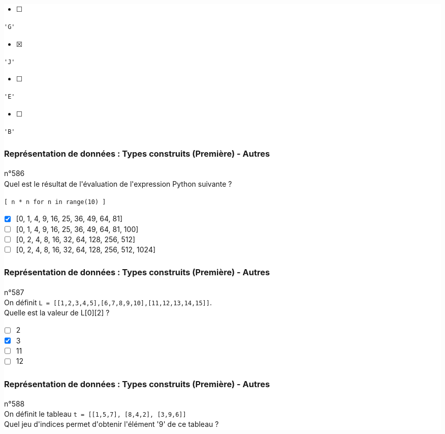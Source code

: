 

- [ ] 
```{.quiz}
'G'
```
- [X] 
```{.quiz}
'J'
```
- [ ] 
```{.quiz}
'E'
```
- [ ] 
```{.quiz}
'B'
```

### Représentation de données : Types construits (Première) - Autres
n°586
<br>
Quel est le résultat de l'évaluation de l'expression Python suivante ?<br>
```{.quiz}
[ n * n for n in range(10) ]
```



- [X] [0, 1, 4, 9, 16, 25, 36, 49, 64, 81]
- [ ] [0, 1, 4, 9, 16, 25, 36, 49, 64, 81, 100]
- [ ] [0, 2, 4, 8, 16, 32, 64, 128, 256, 512]
- [ ] [0, 2, 4, 8, 16, 32, 64, 128, 256, 512, 1024]

### Représentation de données : Types construits (Première) - Autres
n°587
<br>
On définit `L = [[1,2,3,4,5],[6,7,8,9,10],[11,12,13,14,15]]`.  <br>
Quelle est la valeur de L[0][2] ?



- [ ] 2
- [X] 3
- [ ] 11
- [ ] 12

### Représentation de données : Types construits (Première) - Autres
n°588
<br>
On définit le tableau `t = [[1,5,7], [8,4,2], [3,9,6]]`<br>
Quel jeu d'indices permet d'obtenir l'élément '9' de ce tableau ?
